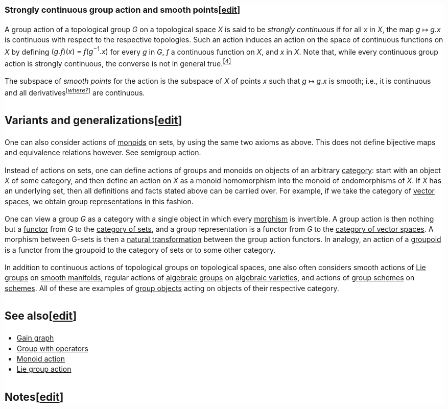 <h3><span class="mw-headline" id="Strongly_continuous_group_action_and_smooth_points">Strongly continuous group action and smooth points</span><span class="mw-editsection"><span class="mw-editsection-bracket">[</span><a href="/w/index.php?title=Group_action&amp;action=edit&amp;section=11" title="Edit section: Strongly continuous group action and smooth points">edit</a><span class="mw-editsection-bracket">]</span></span></h3>
<p>A group action of a topological group <i>G</i> on a topological space <i>X</i> is said to be <i>strongly continuous</i> if for all <i>x</i> in <i>X</i>, the map <span class="nowrap"><i>g</i> ↦ <i>g</i>.<i>x</i></span> is continuous with respect to the respective topologies. Such an action induces an action on the space of continuous functions on <i>X</i> by defining <span class="nowrap">(<i>g</i>.<i>f</i>)(<i>x</i>) = <i>f</i>(<i>g</i><sup>−1</sup>.<i>x</i>)</span> for every <i>g</i> in <i>G</i>, <i>f</i> a continuous function on <i>X</i>, and <i>x</i> in <i>X</i>. Note that, while every continuous group action is strongly continuous, the converse is not in general true.<sup id="cite_ref-4" class="reference"><a href="#cite_note-4"><span>[</span>4<span>]</span></a></sup>
</p><p>The subspace of <i>smooth points</i> for the action is the subspace of <i>X</i> of points <i>x</i> such that <span class="nowrap"><i>g</i> ↦ <i>g</i>.<i>x</i></span> is smooth; i.e., it is continuous and all derivatives<sup class="noprint Inline-Template" style="white-space:nowrap;">&#91;<i><a href="/wiki/Wikipedia:WikiProject_Countering_systemic_bias" title="Wikipedia:WikiProject Countering systemic bias"><span title="The geographic scope near this tag is ambiguous. (August 2013)">where?</span></a></i>&#93;</sup> are continuous.
</p>
<h2><span class="mw-headline" id="Variants_and_generalizations">Variants and generalizations</span><span class="mw-editsection"><span class="mw-editsection-bracket">[</span><a href="/w/index.php?title=Group_action&amp;action=edit&amp;section=12" title="Edit section: Variants and generalizations">edit</a><span class="mw-editsection-bracket">]</span></span></h2>
<p>One can also consider actions of <a href="/wiki/Monoid" title="Monoid">monoids</a> on sets, by using the same two axioms as above. This does not define bijective maps and equivalence relations however. See <a href="/wiki/Semigroup_action" title="Semigroup action">semigroup action</a>.
</p><p>Instead of actions on sets, one can define actions of groups and monoids on objects of an arbitrary <a href="/wiki/Category_theory" title="Category theory">category</a>: start with an object <i>X</i> of some category, and then define an action on <i>X</i> as a monoid homomorphism into the monoid of endomorphisms of <i>X</i>. If <i>X</i> has an underlying set, then all definitions and facts stated above can be carried over. For example, if we take the category of <a href="/wiki/Vector_space" title="Vector space">vector spaces</a>, we obtain <a href="/wiki/Group_representation" title="Group representation">group representations</a> in this fashion.
</p><p>One can view a group <i>G</i> as a category with a single object in which every <a href="/wiki/Morphism" title="Morphism">morphism</a> is invertible. A group action is then nothing but a <a href="/wiki/Functor" title="Functor">functor</a> from <i>G</i> to the <a href="/wiki/Category_of_sets" title="Category of sets">category of sets</a>, and a group representation is a functor from <i>G</i> to the <a href="/wiki/Category_of_vector_spaces" title="Category of vector spaces">category of vector spaces</a>. A morphism between G-sets is then a <a href="/wiki/Natural_transformation" title="Natural transformation">natural transformation</a> between the group action functors.  In analogy, an action of a <a href="/wiki/Groupoid" title="Groupoid">groupoid</a> is a functor from the groupoid to the category of sets or to some other category.
</p><p>In addition to continuous actions of topological groups on topological spaces, one also often considers smooth actions of <a href="/wiki/Lie_groups" title="Lie groups" class="mw-redirect">Lie groups</a> on <a href="/wiki/Manifold" title="Manifold">smooth manifolds</a>, regular actions of <a href="/wiki/Algebraic_group" title="Algebraic group">algebraic groups</a> on <a href="/wiki/Algebraic_variety" title="Algebraic variety">algebraic varieties</a>, and actions of <a href="/wiki/Group_scheme" title="Group scheme">group schemes</a> on <a href="/wiki/Scheme_(mathematics)" title="Scheme (mathematics)">schemes</a>. All of these are examples of <a href="/wiki/Group_object" title="Group object">group objects</a> acting on objects of their respective category.
</p>
<h2><span class="mw-headline" id="See_also">See also</span><span class="mw-editsection"><span class="mw-editsection-bracket">[</span><a href="/w/index.php?title=Group_action&amp;action=edit&amp;section=13" title="Edit section: See also">edit</a><span class="mw-editsection-bracket">]</span></span></h2>
<ul><li> <a href="/wiki/Gain_graph" title="Gain graph">Gain graph</a></li>
<li> <a href="/wiki/Group_with_operators" title="Group with operators">Group with operators</a></li>
<li> <a href="/wiki/Monoid_action" title="Monoid action" class="mw-redirect">Monoid action</a></li>
<li> <a href="/wiki/Lie_group_action" title="Lie group action">Lie group action</a></li></ul>
<h2><span class="mw-headline" id="Notes">Notes</span><span class="mw-editsection"><span class="mw-editsection-bracket">[</span><a href="/w/index.php?title=Group_action&amp;action=edit&amp;section=14" title="Edit section: Notes">edit</a><span class="mw-editsection-bracket">]</span></span></h2>